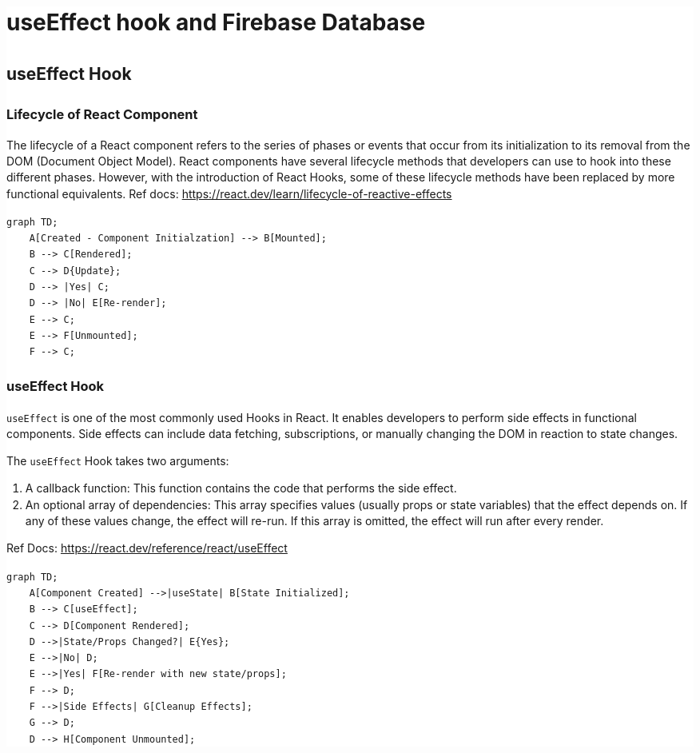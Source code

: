 # useEffect hook and Firebase Database

## useEffect Hook

### Lifecycle of React Component
The lifecycle of a React component refers to the series of phases or events that occur from its initialization to its removal from the DOM (Document Object Model). React components have several lifecycle methods that developers can use to hook into these different phases. However, with the introduction of React Hooks, some of these lifecycle methods have been replaced by more functional equivalents.
Ref docs: https://react.dev/learn/lifecycle-of-reactive-effects
```mermaid
graph TD;
    A[Created - Component Initialzation] --> B[Mounted];
    B --> C[Rendered];
    C --> D{Update};
    D --> |Yes| C;
    D --> |No| E[Re-render];
    E --> C;
    E --> F[Unmounted];
    F --> C;
```

### useEffect Hook
`useEffect` is one of the most commonly used Hooks in React. It enables developers to perform side effects in functional components. Side effects can include data fetching, subscriptions, or manually changing the DOM in reaction to state changes.

The `useEffect` Hook takes two arguments:

1.  A callback function: This function contains the code that performs the side effect.
2.  An optional array of dependencies: This array specifies values (usually props or state variables) that the effect depends on. If any of these values change, the effect will re-run. If this array is omitted, the effect will run after every render.

Ref Docs: https://react.dev/reference/react/useEffect

```mermaid
graph TD;
    A[Component Created] -->|useState| B[State Initialized];
    B --> C[useEffect];
    C --> D[Component Rendered];
    D -->|State/Props Changed?| E{Yes};
    E -->|No| D;
    E -->|Yes| F[Re-render with new state/props];
    F --> D;
    F -->|Side Effects| G[Cleanup Effects];
    G --> D;
    D --> H[Component Unmounted];
```
